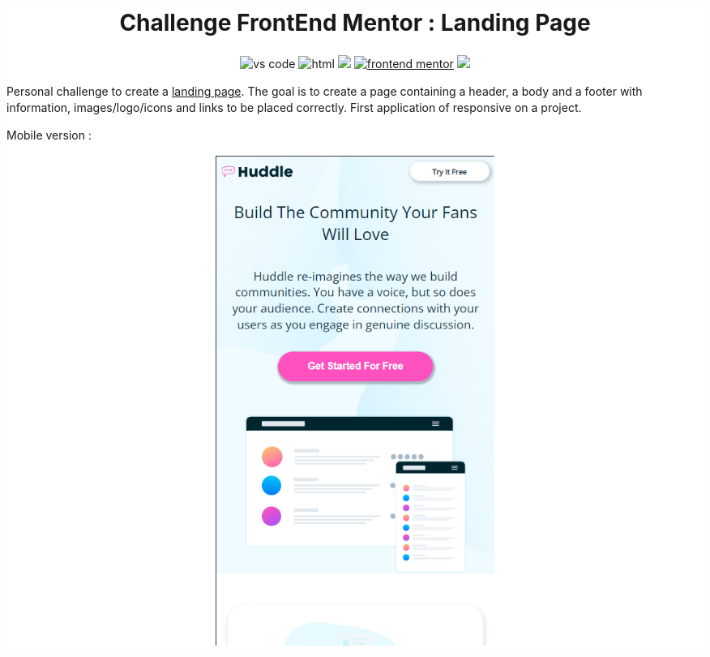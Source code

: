 <h1 align="center">Challenge FrontEnd Mentor : Landing Page</h1>

<p align="center">
<img src="https://img.shields.io/badge/Visual_Studio_Code-0078D4?style=for-the-badge&logo=visual%20studio%20code&logoColor=white" alt="vs code"/>
 <img src="https://img.shields.io/badge/HTML5-E34F26?style=for-the-badge&logo=html5&logoColor=white" alt="html"/> 
<img src="https://img.shields.io/badge/CSS-blue?&logo=visual%20studio%20code&style=for-the-badge"> 
<a href="https://www.frontendmentor.io/profile/JediAddis"><img src="https://img.shields.io/badge/Frontend_Mentor-5C2D91?style=for-the-badge&logoColor=white&logo=Frontend-Mentor&logoColor=white" alt="frontend mentor"/></a>
<img src="https://img.shields.io/badge/MobileFirst-green?&style=for-the-badge"> 
</p>

Personal challenge to create a [landing page](https://www.frontendmentor.io/challenges/huddle-landing-page-with-alternating-feature-blocks-5ca5f5981e82137ec91a5100). The goal is to create a page containing a header, a body and a footer with information, images/logo/icons and links to be placed correctly. 
First application of responsive on a project. 

Mobile version : 
<p align="center">
<img src="assets/readme/mobile1.png" width=40%>
</p>
